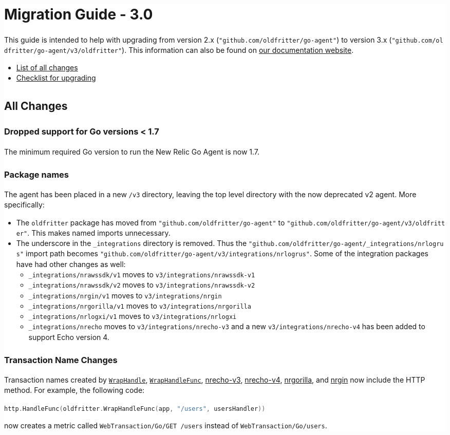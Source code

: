 # Migration Guide - 3.0

This guide is intended to help with upgrading from version 2.x (`"github.com/oldfritter/go-agent"`) to version 3.x (`"github.com/oldfritter/go-agent/v3/oldfritter"`). This information can also be found on
[our documentation website](https://docs.oldfritter.com/docs/agents/go-agent/installation/update-go-agent).

* [List of all changes](#all-changes)
* [Checklist for upgrading](#checklist-for-upgrading)

## All Changes

### Dropped support for Go versions < 1.7

The minimum required Go version to run the New Relic Go Agent is now 1.7.

### Package names

The agent has been placed in a new `/v3` directory, leaving the top level directory with the now deprecated v2 agent. More specifically:
* The `oldfritter` package has moved from `"github.com/oldfritter/go-agent"` to `"github.com/oldfritter/go-agent/v3/oldfritter"`. This makes named imports unnecessary.
* The underscore in the `_integrations` directory is removed.  Thus the `"github.com/oldfritter/go-agent/_integrations/nrlogrus"` import path becomes `"github.com/oldfritter/go-agent/v3/integrations/nrlogrus"`.  Some of the integration packages have had other changes as well:
  * `_integrations/nrawssdk/v1` moves to `v3/integrations/nrawssdk-v1`
  * `_integrations/nrawssdk/v2` moves to `v3/integrations/nrawssdk-v2`
  * `_integrations/nrgin/v1` moves to `v3/integrations/nrgin`
  * `_integrations/nrgorilla/v1` moves to `v3/integrations/nrgorilla`
  * `_integrations/nrlogxi/v1` moves to `v3/integrations/nrlogxi`
  * `_integrations/nrecho` moves to `v3/integrations/nrecho-v3` and a new  `v3/integrations/nrecho-v4` has been added to support Echo version 4.

### Transaction Name Changes

Transaction names created by [`WrapHandle`](https://godoc.org/github.com/oldfritter/go-agent/v3/oldfritter#WrapHandle),
[`WrapHandleFunc`](https://godoc.org/github.com/oldfritter/go-agent/v3/oldfritter#WrapHandleFunc),
[nrecho-v3](https://godoc.org/github.com/oldfritter/go-agent/v3/integrations/nrecho-v3),
[nrecho-v4](https://godoc.org/github.com/oldfritter/go-agent/v3/integrations/nrecho-v4),
[nrgorilla](https://godoc.org/github.com/oldfritter/go-agent/v3/integrations/nrgorilla), and
[nrgin](https://godoc.org/github.com/oldfritter/go-agent/v3/integrations/nrgin) now
include the HTTP method.  For example, the following code:

```go
http.HandleFunc(oldfritter.WrapHandleFunc(app, "/users", usersHandler))
```

now creates a metric called `WebTransaction/Go/GET /users` instead of
`WebTransaction/Go/users`.
